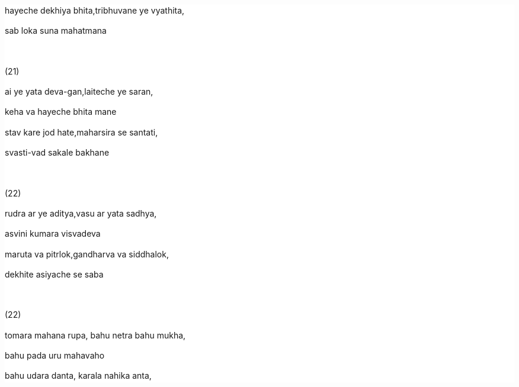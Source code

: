 
hayeche
 dekhiya bhita,tribhuvane ye vyathita,


sab
 loka suna mahatmana


 


(21)


ai
 ye yata deva-gan,laiteche ye saran,


keha
 va hayeche bhita mane


stav
 kare jod hate,maharsira se santati,


svasti-vad
 sakale bakhane


 


(22)


rudra
 ar ye aditya,vasu ar yata sadhya,


asvini
 kumara visvadeva


maruta
 va pitrlok,gandharva va siddhalok,


dekhite
 asiyache se saba


 


(22)


tomara
 mahana rupa, bahu netra bahu mukha,


bahu
 pada uru mahavaho


bahu
 udara danta, karala nahika anta,
